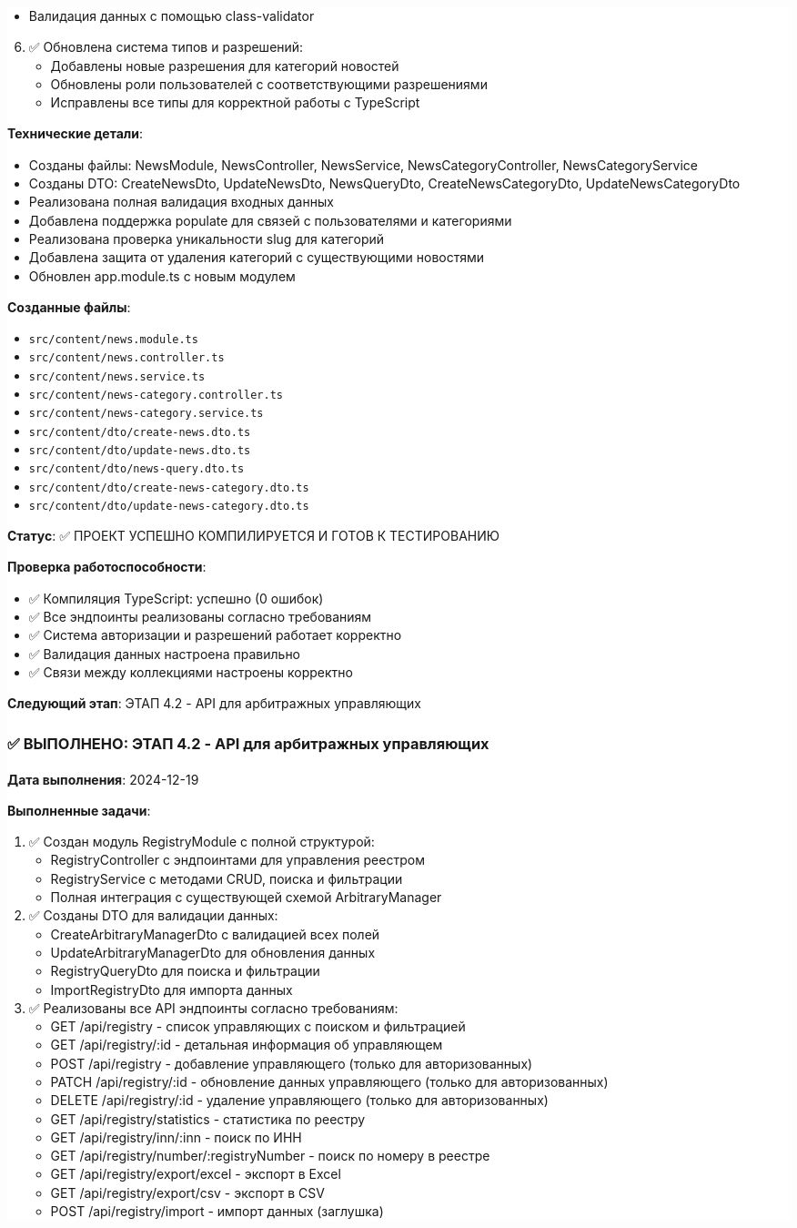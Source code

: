    - Валидация данных с помощью class-validator
6. ✅ Обновлена система типов и разрешений:
   - Добавлены новые разрешения для категорий новостей
   - Обновлены роли пользователей с соответствующими разрешениями
   - Исправлены все типы для корректной работы с TypeScript

**Технические детали**:
- Созданы файлы: NewsModule, NewsController, NewsService, NewsCategoryController, NewsCategoryService
- Созданы DTO: CreateNewsDto, UpdateNewsDto, NewsQueryDto, CreateNewsCategoryDto, UpdateNewsCategoryDto
- Реализована полная валидация входных данных
- Добавлена поддержка populate для связей с пользователями и категориями
- Реализована проверка уникальности slug для категорий
- Добавлена защита от удаления категорий с существующими новостями
- Обновлен app.module.ts с новым модулем

**Созданные файлы**:
- `src/content/news.module.ts`
- `src/content/news.controller.ts`
- `src/content/news.service.ts`
- `src/content/news-category.controller.ts`
- `src/content/news-category.service.ts`
- `src/content/dto/create-news.dto.ts`
- `src/content/dto/update-news.dto.ts`
- `src/content/dto/news-query.dto.ts`
- `src/content/dto/create-news-category.dto.ts`
- `src/content/dto/update-news-category.dto.ts`

**Статус**: ✅ ПРОЕКТ УСПЕШНО КОМПИЛИРУЕТСЯ И ГОТОВ К ТЕСТИРОВАНИЮ

**Проверка работоспособности**:
- ✅ Компиляция TypeScript: успешно (0 ошибок)
- ✅ Все эндпоинты реализованы согласно требованиям
- ✅ Система авторизации и разрешений работает корректно
- ✅ Валидация данных настроена правильно
- ✅ Связи между коллекциями настроены корректно

**Следующий этап**: ЭТАП 4.2 - API для арбитражных управляющих

### ✅ ВЫПОЛНЕНО: ЭТАП 4.2 - API для арбитражных управляющих

**Дата выполнения**: 2024-12-19

**Выполненные задачи**:
1. ✅ Создан модуль RegistryModule с полной структурой:
   - RegistryController с эндпоинтами для управления реестром
   - RegistryService с методами CRUD, поиска и фильтрации
   - Полная интеграция с существующей схемой ArbitraryManager
2. ✅ Созданы DTO для валидации данных:
   - CreateArbitraryManagerDto с валидацией всех полей
   - UpdateArbitraryManagerDto для обновления данных
   - RegistryQueryDto для поиска и фильтрации
   - ImportRegistryDto для импорта данных
3. ✅ Реализованы все API эндпоинты согласно требованиям:
   - GET /api/registry - список управляющих с поиском и фильтрацией
   - GET /api/registry/:id - детальная информация об управляющем
   - POST /api/registry - добавление управляющего (только для авторизованных)
   - PATCH /api/registry/:id - обновление данных управляющего (только для авторизованных)
   - DELETE /api/registry/:id - удаление управляющего (только для авторизованных)
   - GET /api/registry/statistics - статистика по реестру
   - GET /api/registry/inn/:inn - поиск по ИНН
   - GET /api/registry/number/:registryNumber - поиск по номеру в реестре
   - GET /api/registry/export/excel - экспорт в Excel
   - GET /api/registry/export/csv - экспорт в CSV
   - POST /api/registry/import - импорт данных (заглушка)